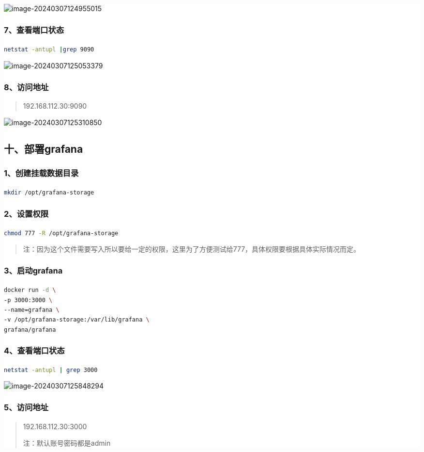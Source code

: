 ![image-20240307124955015](D:\docker部署监控Prometheus+Grafana\docker部署监控Prometheus+Grafana.assets\3332572-20240307170926415-123142039.png)

### 7、查看端口状态

```bash
netstat -antupl |grep 9090
```

![image-20240307125053379](D:\docker部署监控Prometheus+Grafana\docker部署监控Prometheus+Grafana.assets\3332572-20240307170926079-1587705358.png)

### 8、访问地址

> 192.168.112.30:9090

![image-20240307125310850](D:\docker部署监控Prometheus+Grafana\docker部署监控Prometheus+Grafana.assets\3332572-20240307170925738-1438760066.png)

## 十、部署grafana

### 1、创建挂载数据目录

```bash
mkdir /opt/grafana-storage
```

### 2、设置权限

```bash
chmod 777 -R /opt/grafana-storage
```

> 注：因为这个文件需要写入所以要给一定的权限，这里为了方便测试给777，具体权限要根据具体实际情况而定。

### 3、启动grafana

```bash
docker run -d \
-p 3000:3000 \
--name=grafana \
-v /opt/grafana-storage:/var/lib/grafana \
grafana/grafana
```

### 4、查看端口状态

```bash
netstat -antupl | grep 3000
```

![image-20240307125848294](D:\docker部署监控Prometheus+Grafana\docker部署监控Prometheus+Grafana.assets\3332572-20240307170925380-29744319.png)

### 5、访问地址

> 192.168.112.30:3000
>
> 注：默认账号密码都是admin
